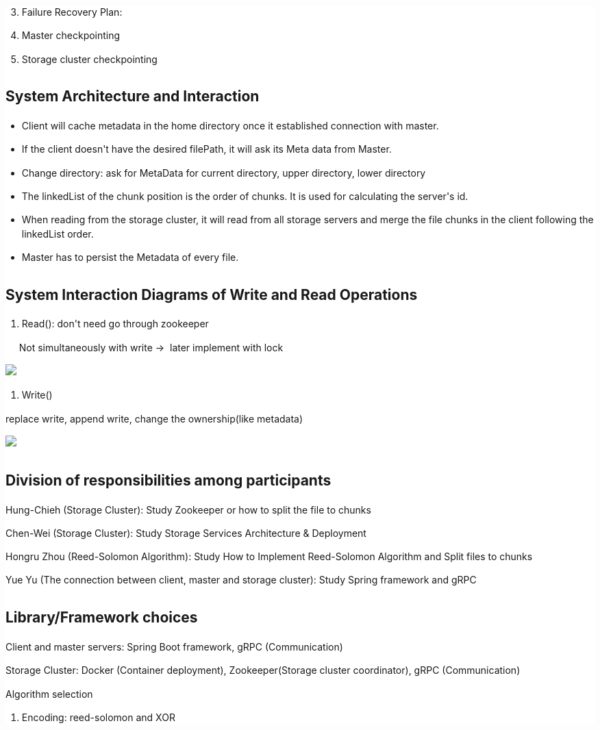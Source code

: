 3.  Failure Recovery Plan:

1.  Master checkpointing 

2.  Storage cluster checkpointing

System Architecture and Interaction
-----------------------------------

-   Client will cache metadata in the home directory once it established connection with master. 

-   If the client doesn't have the desired filePath, it will ask its Meta data from Master.

-   Change directory: ask for MetaData for current directory, upper directory, lower directory

-   The linkedList of the chunk position is the order of chunks. It is used for calculating the server's id.

-   When reading from the storage cluster, it will read from all storage servers and merge the file chunks in the client following the linkedList order.

-   Master has to persist the Metadata of every file.

System Interaction Diagrams of Write and Read Operations 
---------------------------------------------------------

1.  Read(): don't need go through zookeeper 

     Not simultaneously with write ->  later implement with lock

![](https://lh6.googleusercontent.com/FIiLDmFJTlI0lHMx8n7BuaYmDFpDnWwXc8dn-JZ7gdIGIo8MQkvL55yopvUP3stQjyrHekpqxvJQTes70hwksldhzpoL6x-qn-k59tQQeywQDH74tVp3lw95N325RoLlwRGbkTReecGsaLtsAlINezc)

1.  Write() 

replace write, append write, change the ownership(like metadata)

![](https://lh6.googleusercontent.com/7iT6NwcowRoV9KR3KIbkyivXvDgOwHLpw89NNdkD2CIKfmEu9IkcILanjOyCEdSSIU1qPqLUlnDecdUZPfBRK1Q2Bt2Qk-imgatINxeNwDDyWUW4p24ncWJ7nSDhOX9cV7j4gd1JHp825QBKvd0mzA0)

Division of responsibilities among participants
-----------------------------------------------

Hung-Chieh (Storage Cluster): Study Zookeeper or how to split the file to chunks

Chen-Wei (Storage Cluster): Study Storage Services Architecture & Deployment

Hongru Zhou (Reed-Solomon Algorithm): Study How to Implement Reed-Solomon Algorithm and Split files to chunks

Yue Yu (The connection between client, master and storage cluster): Study Spring framework and gRPC 

Library/Framework choices
-------------------------

Client and master servers: Spring Boot framework, gRPC (Communication)

Storage Cluster: Docker (Container deployment), Zookeeper(Storage cluster coordinator), gRPC (Communication)

Algorithm selection

1.  Encoding: reed-solomon and XOR
